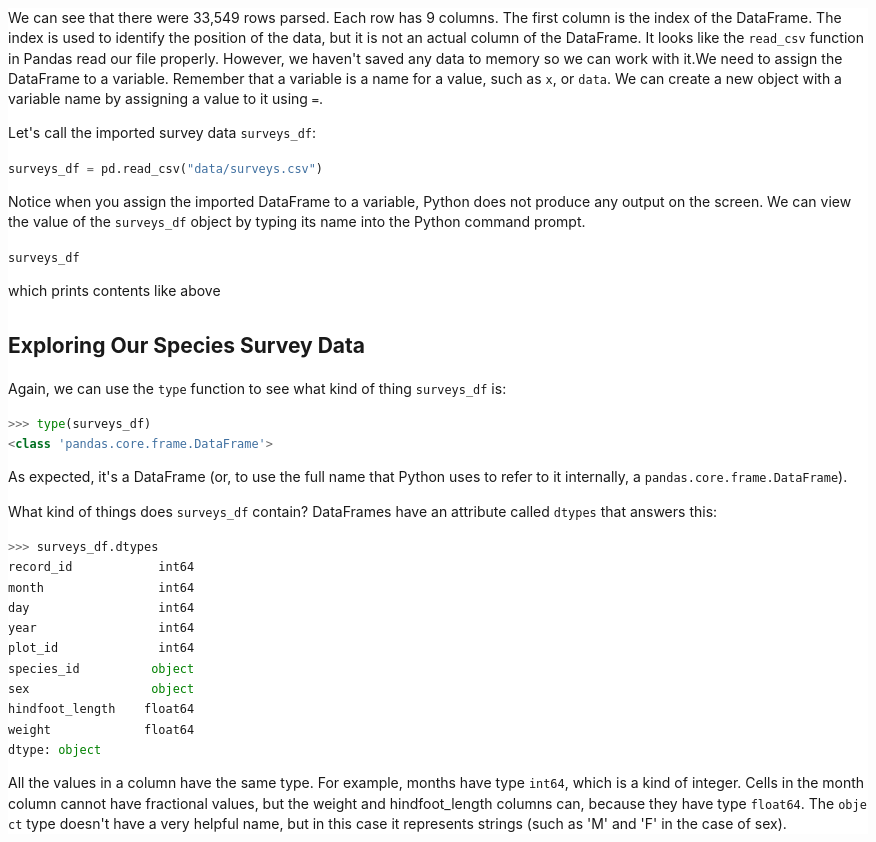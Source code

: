 We can see that there were 33,549 rows parsed. Each row has 9
columns. The first column is the index of the DataFrame. The index is used to
identify the position of the data, but it is not an actual column of the DataFrame.
It looks like  the `read_csv` function in Pandas  read our file properly. However,
we haven't saved any data to memory so we can work with it.We need to assign the
DataFrame to a variable. Remember that a variable is a name for a value, such as `x`,
or  `data`. We can create a new  object with a variable name by assigning a value to it using `=`.

Let's call the imported survey data `surveys_df`:

```python
surveys_df = pd.read_csv("data/surveys.csv")
```

Notice when you assign the imported DataFrame to a variable, Python does not
produce any output on the screen. We can view the value of the `surveys_df`
object by typing its name into the Python command prompt.

```python
surveys_df
```

which prints contents like above

## Exploring Our Species Survey Data

Again, we can use the `type` function to see what kind of thing `surveys_df` is:

```python
>>> type(surveys_df)
<class 'pandas.core.frame.DataFrame'>
```

As expected, it's a DataFrame (or, to use the full name that Python uses to refer
to it internally, a `pandas.core.frame.DataFrame`).

What kind of things does `surveys_df` contain? DataFrames have an attribute
called `dtypes` that answers this:

```python
>>> surveys_df.dtypes
record_id            int64
month                int64
day                  int64
year                 int64
plot_id              int64
species_id          object
sex                 object
hindfoot_length    float64
weight             float64
dtype: object
```

All the values in a column have the same type. For example, months have type
`int64`, which is a kind of integer. Cells in the month column cannot have
fractional values, but the weight and hindfoot_length columns can, because they
have type `float64`. The `object` type doesn't have a very helpful name, but in
this case it represents strings (such as 'M' and 'F' in the case of sex).
